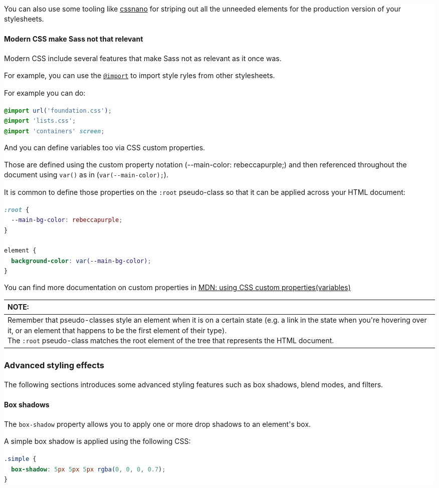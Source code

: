 You can also use some tooling like [cssnano](https://cssnano.co/) for striping out all the unneeded elements for the production version of your stylesheets.

#### Modern CSS make Sass not that relevant

Modern CSS include several features that make Sass not as relevant as it once was.

For example, you can use the [`@import`](https://developer.mozilla.org/en-US/docs/Web/CSS/@import) to import style ryles from other stylesheets.

For example you can do:

```css
@import url('foundation.css');
@import 'lists.css';
@import 'containers' screen;
```

And you can define variables too via CSS custom properties.

Those are defined using the custom property notation (--main-color: rebeccapurple;) and then referenced throughout the document using `var()` as in (`var(--main-color);`).

It is common to define those properties on the `:root` pseudo-class so that it can be applied across your HTML document:

```css
:root {
  --main-bg-color: rebeccapurple;
}

element {
  background-color: var(--main-bg-color);
}
```

You can find more documentation on custom properties in [MDN: using CSS custom properties(variables)](https://developer.mozilla.org/en-US/docs/Web/CSS/Using_CSS_custom_properties)

| NOTE: |
| :---- |
| Remember that pseudo-classes style an element when it is on a certain state (e.g. a link in the state when you're hovering over it, or an element that happens to be the first element of their type).<br>The `:root` pseudo-class matches the root element of the tree that represents the HTML document. |

### Advanced styling effects

The following sections introduces some advanced styling features such as box shadows, blend modes, and filters.

#### Box shadows

The `box-shadow` property allows you to apply one or more drop shadows to an element's box.

A simple box shadow is applied using the following CSS:

```css
.simple {
  box-shadow: 5px 5px 5px rgba(0, 0, 0, 0.7);
}
```
